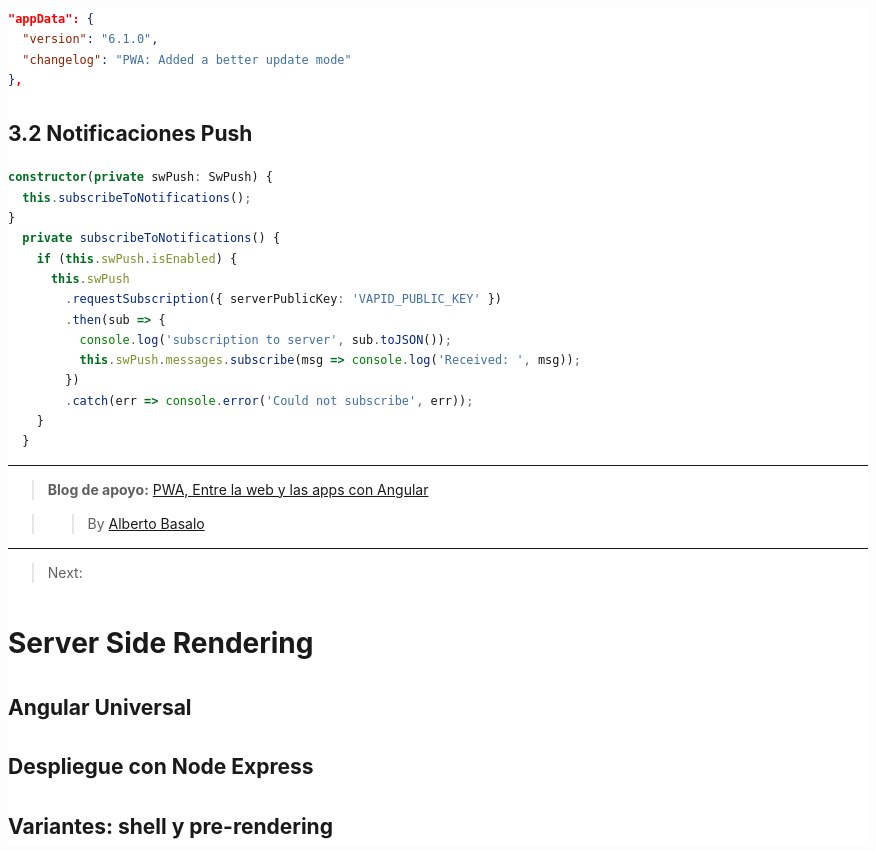 ```json
"appData": {
  "version": "6.1.0",
  "changelog": "PWA: Added a better update mode"
},
```

## 3.2 Notificaciones Push

```typescript
constructor(private swPush: SwPush) {
  this.subscribeToNotifications();
}
  private subscribeToNotifications() {
    if (this.swPush.isEnabled) {
      this.swPush
        .requestSubscription({ serverPublicKey: 'VAPID_PUBLIC_KEY' })
        .then(sub => {
          console.log('subscription to server', sub.toJSON());
          this.swPush.messages.subscribe(msg => console.log('Received: ', msg));
        })
        .catch(err => console.error('Could not subscribe', err));
    }
  }
```

---

> **Blog de apoyo:** [PWA, Entre la web y las apps con Angular](https://academia-binaria.com/pwa-entre-la-web-y-las-apps-con-angular/)

> > By [Alberto Basalo](https://twitter.com/albertobasalo)


---

> Next:

# Server Side Rendering

## Angular Universal
## Despliegue con Node Express
## Variantes: shell y pre-rendering


